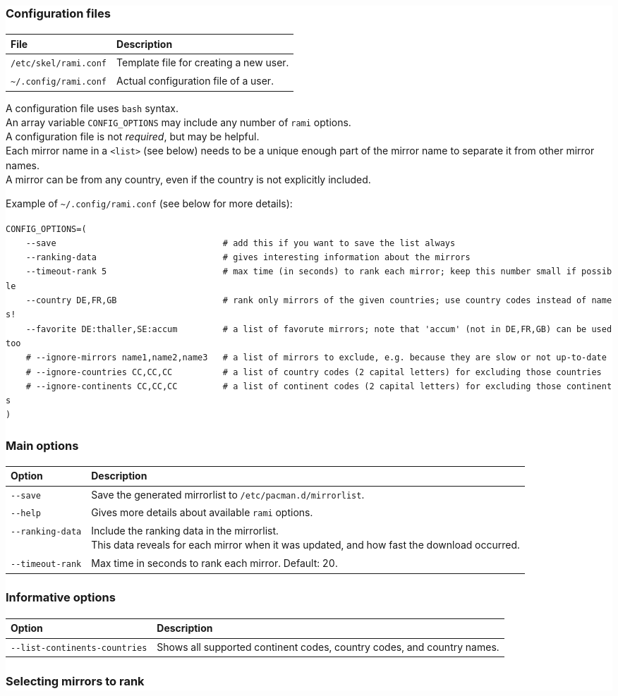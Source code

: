 
### Configuration files

File | Description
:--- | :---
`/etc/skel/rami.conf` | Template file for creating a new user.
`~/.config/rami.conf` | Actual configuration file of a user.

A configuration file uses `bash` syntax.<br>
An array variable `CONFIG_OPTIONS` may include any number of `rami` options.<br>
A configuration file is not *required*, but may be helpful.<br>
Each mirror name in a `<list>` (see below) needs to be a unique enough part of the mirror name
to separate it from other mirror names.<br>
A mirror can be from any country, even if the country is not explicitly included.

Example of `~/.config/rami.conf` (see below for more details):

```
CONFIG_OPTIONS=(
    --save                                 # add this if you want to save the list always
    --ranking-data                         # gives interesting information about the mirrors
    --timeout-rank 5                       # max time (in seconds) to rank each mirror; keep this number small if possible
    --country DE,FR,GB                     # rank only mirrors of the given countries; use country codes instead of names!
    --favorite DE:thaller,SE:accum         # a list of favorute mirrors; note that 'accum' (not in DE,FR,GB) can be used too
    # --ignore-mirrors name1,name2,name3   # a list of mirrors to exclude, e.g. because they are slow or not up-to-date
    # --ignore-countries CC,CC,CC          # a list of country codes (2 capital letters) for excluding those countries
    # --ignore-continents CC,CC,CC         # a list of continent codes (2 capital letters) for excluding those continents
)
```

### Main options

Option | Description
:--- | :---
`--save` | Save the generated mirrorlist to `/etc/pacman.d/mirrorlist`.
`--help` | Gives more details about available `rami` options.
`--ranking-data` | Include the ranking data in the mirrorlist.<br>This data reveals for each mirror when it was updated, and how fast the download occurred.
`--timeout-rank` | Max time in seconds to rank each mirror. Default: 20.

### Informative options

Option | Description
:--- | :---
`--list-continents-countries` | Shows all supported continent codes, country codes, and country names.

### Selecting mirrors to rank
